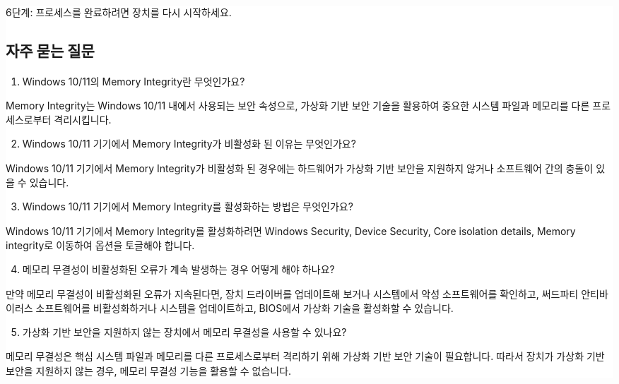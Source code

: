 6단계: 프로세스를 완료하려면 장치를 다시 시작하세요.

## 자주 묻는 질문

1. Windows 10/11의 Memory Integrity란 무엇인가요?

Memory Integrity는 Windows 10/11 내에서 사용되는 보안 속성으로, 가상화 기반 보안 기술을 활용하여 중요한 시스템 파일과 메모리를 다른 프로세스로부터 격리시킵니다.



<ins class="adsbygoogle"
     style="display:block"
     data-ad-client="ca-pub-4877378276818686"
     data-ad-slot="1107185301"
     data-ad-format="auto"
     data-full-width-responsive="true"></ins>

<script>
     (adsbygoogle = window.adsbygoogle || []).push({});
</script>

2. Windows 10/11 기기에서 Memory Integrity가 비활성화 된 이유는 무엇인가요?

Windows 10/11 기기에서 Memory Integrity가 비활성화 된 경우에는 하드웨어가 가상화 기반 보안을 지원하지 않거나 소프트웨어 간의 충돌이 있을 수 있습니다.

3. Windows 10/11 기기에서 Memory Integrity를 활성화하는 방법은 무엇인가요?

Windows 10/11 기기에서 Memory Integrity를 활성화하려면 Windows Security, Device Security, Core isolation details, Memory integrity로 이동하여 옵션을 토글해야 합니다.



<ins class="adsbygoogle"
     style="display:block"
     data-ad-client="ca-pub-4877378276818686"
     data-ad-slot="1107185301"
     data-ad-format="auto"
     data-full-width-responsive="true"></ins>

<script>
     (adsbygoogle = window.adsbygoogle || []).push({});
</script>

4. 메모리 무결성이 비활성화된 오류가 계속 발생하는 경우 어떻게 해야 하나요?

만약 메모리 무결성이 비활성화된 오류가 지속된다면, 장치 드라이버를 업데이트해 보거나 시스템에서 악성 소프트웨어를 확인하고, 써드파티 안티바이러스 소프트웨어를 비활성화하거나 시스템을 업데이트하고, BIOS에서 가상화 기술을 활성화할 수 있습니다.

5. 가상화 기반 보안을 지원하지 않는 장치에서 메모리 무결성을 사용할 수 있나요?

메모리 무결성은 핵심 시스템 파일과 메모리를 다른 프로세스로부터 격리하기 위해 가상화 기반 보안 기술이 필요합니다. 따라서 장치가 가상화 기반 보안을 지원하지 않는 경우, 메모리 무결성 기능을 활용할 수 없습니다.



<ins class="adsbygoogle"
     style="display:block"
     data-ad-client="ca-pub-4877378276818686"
     data-ad-slot="1107185301"
     data-ad-format="auto"
     data-full-width-responsive="true"></ins>
